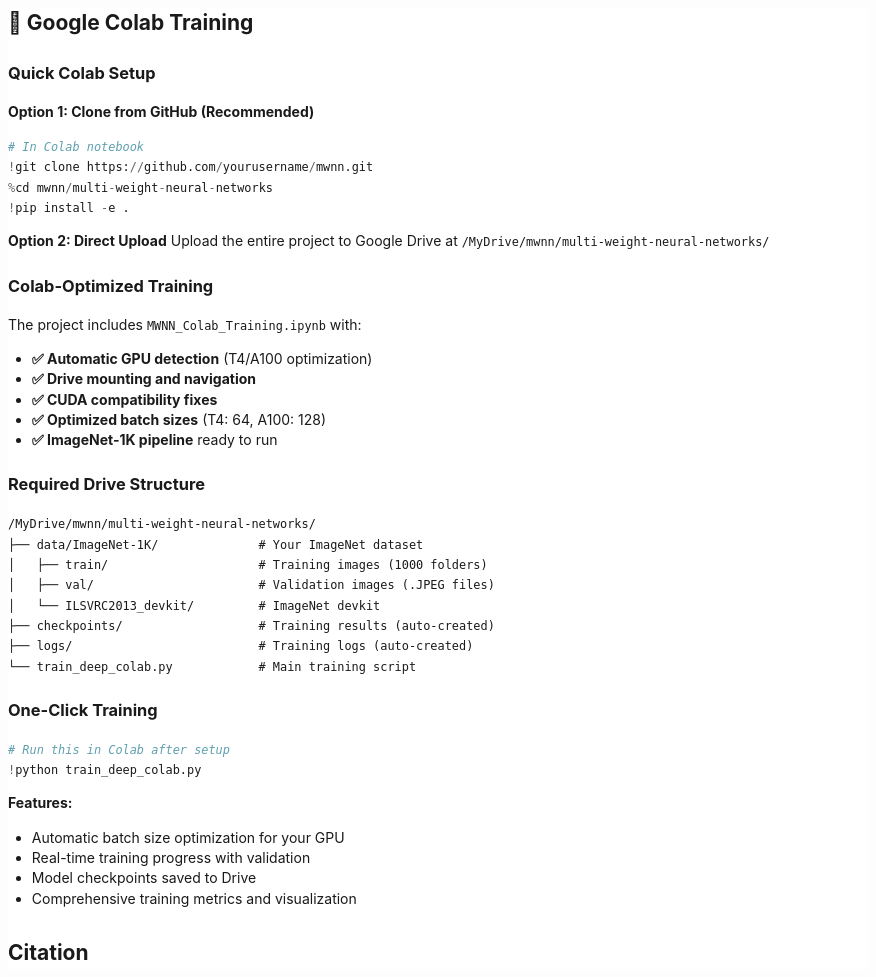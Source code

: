 ## 🚀 Google Colab Training

### Quick Colab Setup

**Option 1: Clone from GitHub (Recommended)**
```python
# In Colab notebook
!git clone https://github.com/yourusername/mwnn.git
%cd mwnn/multi-weight-neural-networks
!pip install -e .
```

**Option 2: Direct Upload**
Upload the entire project to Google Drive at `/MyDrive/mwnn/multi-weight-neural-networks/`

### Colab-Optimized Training

The project includes `MWNN_Colab_Training.ipynb` with:

- **✅ Automatic GPU detection** (T4/A100 optimization)
- **✅ Drive mounting and navigation**
- **✅ CUDA compatibility fixes**
- **✅ Optimized batch sizes** (T4: 64, A100: 128)
- **✅ ImageNet-1K pipeline** ready to run

### Required Drive Structure

```
/MyDrive/mwnn/multi-weight-neural-networks/
├── data/ImageNet-1K/              # Your ImageNet dataset
│   ├── train/                     # Training images (1000 folders)
│   ├── val/                       # Validation images (.JPEG files)
│   └── ILSVRC2013_devkit/         # ImageNet devkit
├── checkpoints/                   # Training results (auto-created)
├── logs/                          # Training logs (auto-created)
└── train_deep_colab.py            # Main training script
```

### One-Click Training

```python
# Run this in Colab after setup
!python train_deep_colab.py
```

**Features:**
- Automatic batch size optimization for your GPU
- Real-time training progress with validation
- Model checkpoints saved to Drive
- Comprehensive training metrics and visualization

## Citation
